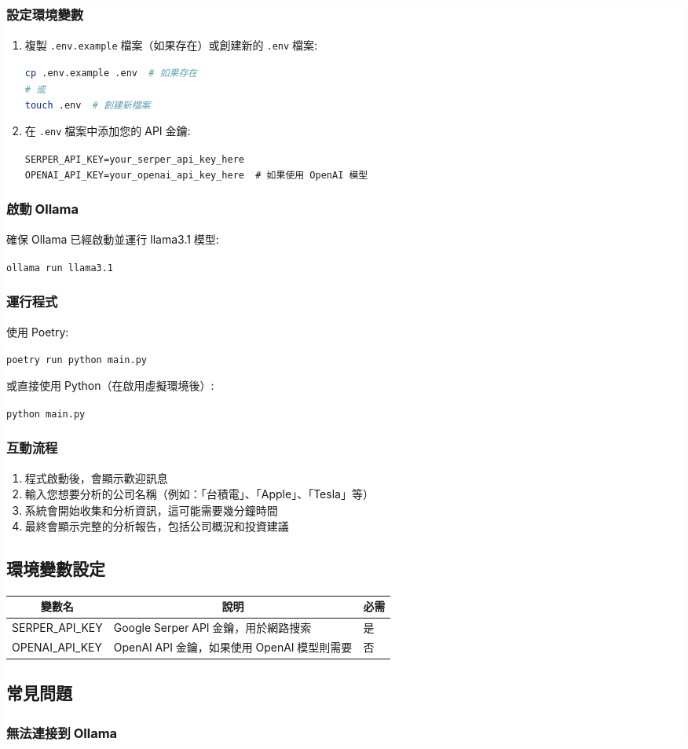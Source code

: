 ### 設定環境變數

1. 複製 `.env.example` 檔案（如果存在）或創建新的 `.env` 檔案:
   ```bash
   cp .env.example .env  # 如果存在
   # 或
   touch .env  # 創建新檔案
   ```

2. 在 `.env` 檔案中添加您的 API 金鑰:
   ```
   SERPER_API_KEY=your_serper_api_key_here
   OPENAI_API_KEY=your_openai_api_key_here  # 如果使用 OpenAI 模型
   ```

### 啟動 Ollama

確保 Ollama 已經啟動並運行 llama3.1 模型:

```bash
ollama run llama3.1
```

### 運行程式

使用 Poetry:
```bash
poetry run python main.py
```

或直接使用 Python（在啟用虛擬環境後）:
```bash
python main.py
```

### 互動流程

1. 程式啟動後，會顯示歡迎訊息
2. 輸入您想要分析的公司名稱（例如：「台積電」、「Apple」、「Tesla」等）
3. 系統會開始收集和分析資訊，這可能需要幾分鐘時間
4. 最終會顯示完整的分析報告，包括公司概況和投資建議

## 環境變數設定

| 變數名 | 說明 | 必需 |
|--------|------|------|
| SERPER_API_KEY | Google Serper API 金鑰，用於網路搜索 | 是 |
| OPENAI_API_KEY | OpenAI API 金鑰，如果使用 OpenAI 模型則需要 | 否 |

## 常見問題

### 無法連接到 Ollama
